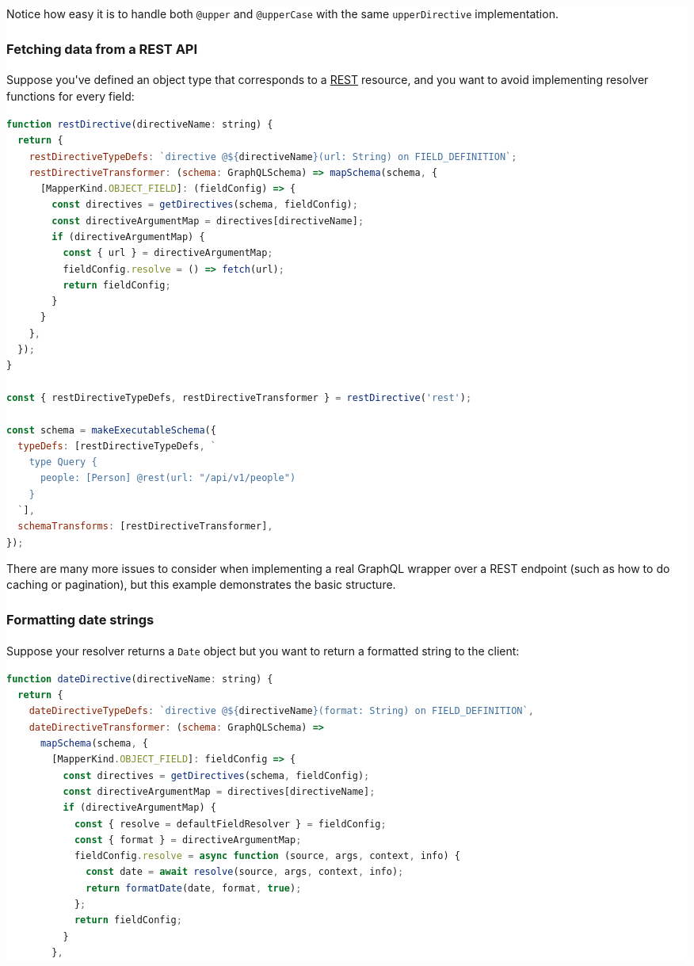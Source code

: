 Notice how easy it is to handle both `@upper` and `@upperCase` with the same `upperDirective` implementation.

### Fetching data from a REST API

Suppose you've defined an object type that corresponds to a [REST](https://en.wikipedia.org/wiki/Representational_state_transfer) resource, and you want to avoid implementing resolver functions for every field:

```js
function restDirective(directiveName: string) {
  return {
    restDirectiveTypeDefs: `directive @${directiveName}(url: String) on FIELD_DEFINITION`;
    restDirectiveTransformer: (schema: GraphQLSchema) => mapSchema(schema, {
      [MapperKind.OBJECT_FIELD]: (fieldConfig) => {
        const directives = getDirectives(schema, fieldConfig);
        const directiveArgumentMap = directives[directiveName];
        if (directiveArgumentMap) {
          const { url } = directiveArgumentMap;
          fieldConfig.resolve = () => fetch(url);
          return fieldConfig;
        }
      }
    },
  });
}

const { restDirectiveTypeDefs, restDirectiveTransformer } = restDirective('rest');

const schema = makeExecutableSchema({
  typeDefs: [restDirectiveTypeDefs, `
    type Query {
      people: [Person] @rest(url: "/api/v1/people")
    }
  `],
  schemaTransforms: [restDirectiveTransformer],
});
```

There are many more issues to consider when implementing a real GraphQL wrapper over a REST endpoint (such as how to do caching or pagination), but this example demonstrates the basic structure.

### Formatting date strings

Suppose your resolver returns a `Date` object but you want to return a formatted string to the client:

```js
function dateDirective(directiveName: string) {
  return {
    dateDirectiveTypeDefs: `directive @${directiveName}(format: String) on FIELD_DEFINITION`,
    dateDirectiveTransformer: (schema: GraphQLSchema) =>
      mapSchema(schema, {
        [MapperKind.OBJECT_FIELD]: fieldConfig => {
          const directives = getDirectives(schema, fieldConfig);
          const directiveArgumentMap = directives[directiveName];
          if (directiveArgumentMap) {
            const { resolve = defaultFieldResolver } = fieldConfig;
            const { format } = directiveArgumentMap;
            fieldConfig.resolve = async function (source, args, context, info) {
              const date = await resolve(source, args, context, info);
              return formatDate(date, format, true);
            };
            return fieldConfig;
          }
        },
```